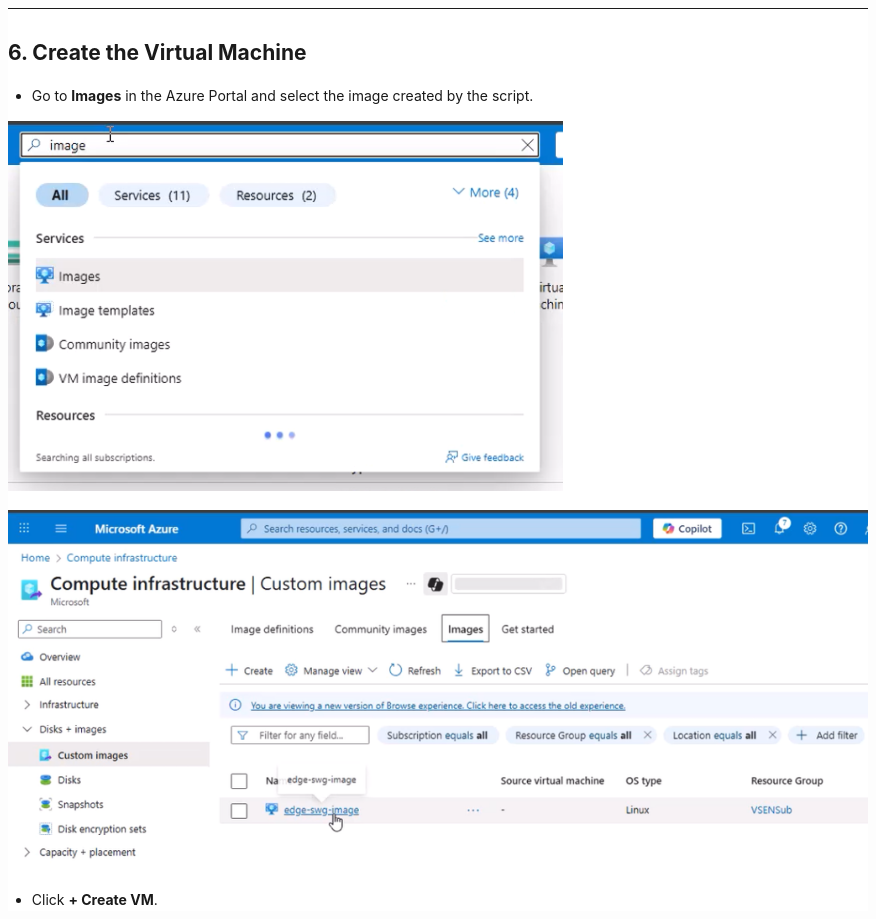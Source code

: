 ------

## 6. Create the Virtual Machine

- Go to **Images** in the Azure Portal and select the image created by the script.

![image-20250814204255199](./assets/image-20250814204255199.png)

![image-20250814204346523](./assets/image-20250814204346523.png)

- Click **+ Create VM**.
